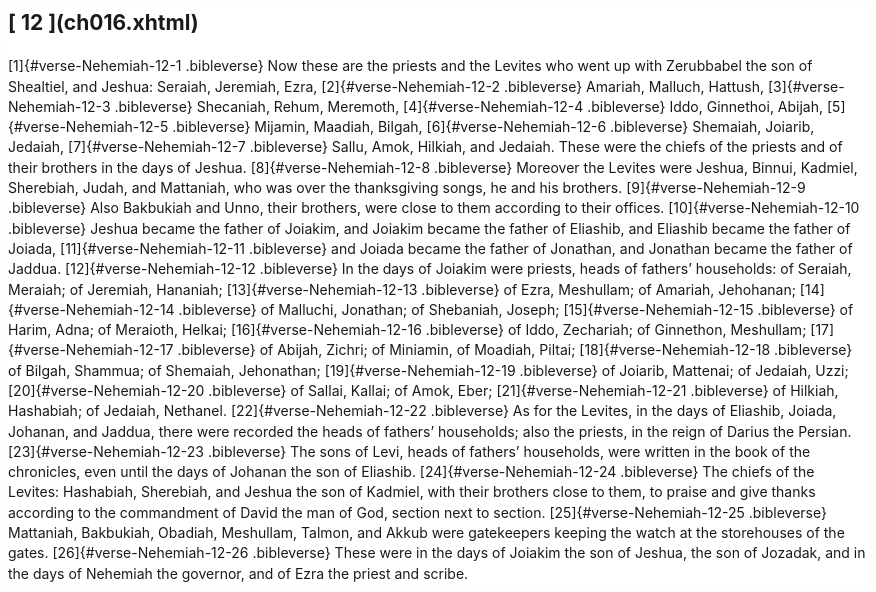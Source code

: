<h2 class="chaptertitle">[&nbsp;12&nbsp;](ch016.xhtml)<span><span id="chapter-Nehemiah-12"></span></span></h2>
 
[1]{#verse-Nehemiah-12-1 .bibleverse} Now these are the priests and the Levites who went up with Zerubbabel the son of Shealtiel, and Jeshua: Seraiah, Jeremiah, Ezra, [2]{#verse-Nehemiah-12-2 .bibleverse} Amariah, Malluch, Hattush, [3]{#verse-Nehemiah-12-3 .bibleverse} Shecaniah, Rehum, Meremoth, [4]{#verse-Nehemiah-12-4 .bibleverse} Iddo, Ginnethoi, Abijah, [5]{#verse-Nehemiah-12-5 .bibleverse} Mijamin, Maadiah, Bilgah, [6]{#verse-Nehemiah-12-6 .bibleverse} Shemaiah, Joiarib, Jedaiah, [7]{#verse-Nehemiah-12-7 .bibleverse} Sallu, Amok, Hilkiah, and Jedaiah. These were the chiefs of the priests and of their brothers in the days of Jeshua. [8]{#verse-Nehemiah-12-8 .bibleverse} Moreover the Levites were Jeshua, Binnui, Kadmiel, Sherebiah, Judah, and Mattaniah, who was over the thanksgiving songs, he and his brothers. [9]{#verse-Nehemiah-12-9 .bibleverse} Also Bakbukiah and Unno, their brothers, were close to them according to their offices.
[10]{#verse-Nehemiah-12-10 .bibleverse} Jeshua became the father of Joiakim, and Joiakim became the father of Eliashib, and Eliashib became the father of Joiada, [11]{#verse-Nehemiah-12-11 .bibleverse} and Joiada became the father of Jonathan, and Jonathan became the father of Jaddua.
[12]{#verse-Nehemiah-12-12 .bibleverse} In the days of Joiakim were priests, heads of fathers’ households: of Seraiah, Meraiah; of Jeremiah, Hananiah; [13]{#verse-Nehemiah-12-13 .bibleverse} of Ezra, Meshullam; of Amariah, Jehohanan; [14]{#verse-Nehemiah-12-14 .bibleverse} of Malluchi, Jonathan; of Shebaniah, Joseph; [15]{#verse-Nehemiah-12-15 .bibleverse} of Harim, Adna; of Meraioth, Helkai; [16]{#verse-Nehemiah-12-16 .bibleverse} of Iddo, Zechariah; of Ginnethon, Meshullam; [17]{#verse-Nehemiah-12-17 .bibleverse} of Abijah, Zichri; of Miniamin, of Moadiah, Piltai; [18]{#verse-Nehemiah-12-18 .bibleverse} of Bilgah, Shammua; of Shemaiah, Jehonathan; [19]{#verse-Nehemiah-12-19 .bibleverse} of Joiarib, Mattenai; of Jedaiah, Uzzi; [20]{#verse-Nehemiah-12-20 .bibleverse} of Sallai, Kallai; of Amok, Eber; [21]{#verse-Nehemiah-12-21 .bibleverse} of Hilkiah, Hashabiah; of Jedaiah, Nethanel.
[22]{#verse-Nehemiah-12-22 .bibleverse} As for the Levites, in the days of Eliashib, Joiada, Johanan, and Jaddua, there were recorded the heads of fathers’ households; also the priests, in the reign of Darius the Persian. [23]{#verse-Nehemiah-12-23 .bibleverse} The sons of Levi, heads of fathers’ households, were written in the book of the chronicles, even until the days of Johanan the son of Eliashib. [24]{#verse-Nehemiah-12-24 .bibleverse} The chiefs of the Levites: Hashabiah, Sherebiah, and Jeshua the son of Kadmiel, with their brothers close to them, to praise and give thanks according to the commandment of David the man of God, section next to section. [25]{#verse-Nehemiah-12-25 .bibleverse} Mattaniah, Bakbukiah, Obadiah, Meshullam, Talmon, and Akkub were gatekeepers keeping the watch at the storehouses of the gates. [26]{#verse-Nehemiah-12-26 .bibleverse} These were in the days of Joiakim the son of Jeshua, the son of Jozadak, and in the days of Nehemiah the governor, and of Ezra the priest and scribe.